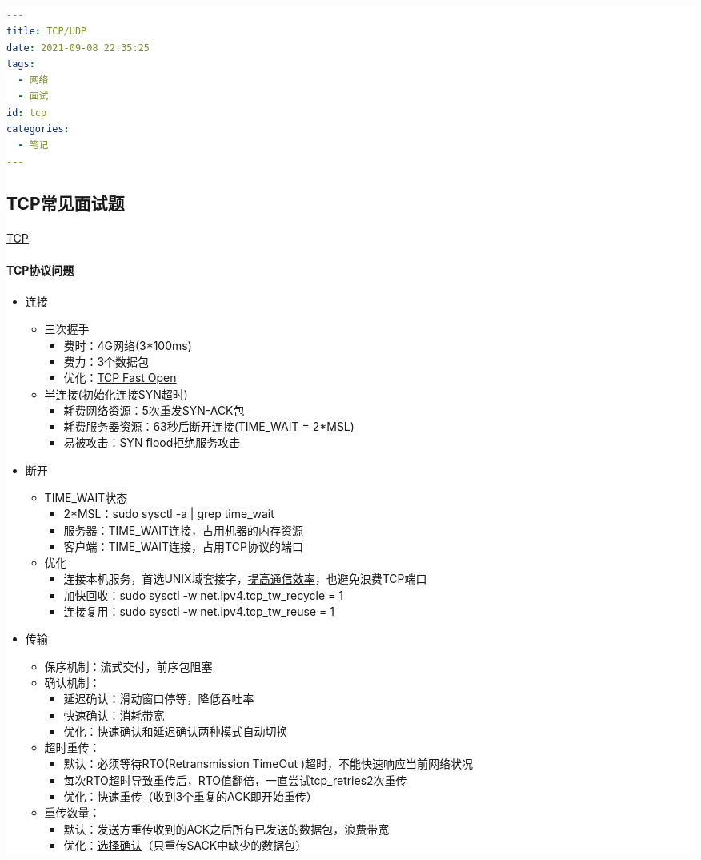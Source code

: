 ```yaml
---
title: TCP/UDP
date: 2021-09-08 22:35:25
tags:
  - 网络
  - 面试
id: tcp
categories:
  - 笔记
---
```


## TCP常见面试题

[TCP](https://zhuanlan.zhihu.com/p/388704023)

#### TCP协议问题

- 连接
  - 三次握手
    - 费时：4G网络(3*100ms)
    - 费力：3个数据包
    - 优化：[TCP Fast Open](https://zh.wikipedia.org/zh/TCP快速打开)
  - 半连接(初始化连接SYN超时)
    - 耗费网络资源：5次重发SYN-ACK包
    - 耗费服务器资源：63秒后断开连接(TIME_WAIT = 2*MSL)
    - 易被攻击：[SYN flood拒绝服务攻击](https://www.jianshu.com/p/6eae45826754)



- 断开

  - TIME_WAIT状态
    - 2*MSL：sudo sysctl -a | grep time_wait
    - 服务器：TIME_WAIT连接，占用机器的内存资源
    - 客户端：TIME_WAIT连接，占用TCP协议的端口
  - 优化
    - 连接本机服务，首选UNIX域套接字，[提高通信效率](https://jaminzhang.github.io/network/the-difference-between-unix-domain-socket-and-tcp-ip-socket/)，也避免浪费TCP端口
    - 加快回收：sudo sysctl -w net.ipv4.tcp_tw_recycle = 1
    - 连接复用：sudo sysctl -w net.ipv4.tcp_tw_reuse = 1

- 传输

  - 保序机制：流式交付，前序包阻塞
  - 确认机制：
    - 延迟确认：滑动窗口停等，降低吞吐率
    - 快速确认：消耗带宽
    - 优化：快速确认和延迟确认两种模式自动切换
  - 超时重传：
    - 默认：必须等待RTO(Retransmission TimeOut )超时，不能快速响应当前网络状况
    - 每次RTO超时导致重传后，RTO值翻倍，一直尝试tcp_retries2次重传
    - 优化：[快速重传](https://zhuanlan.zhihu.com/p/25596865)（收到3个重复的ACK即开始重传）
  - 重传数量：
    - 默认：发送方重传收到的ACK之后所有已发送的数据包，浪费带宽
    - 优化：[选择确认](https://zhuanlan.zhihu.com/p/25596865)（只重传SACK中缺少的数据包）
